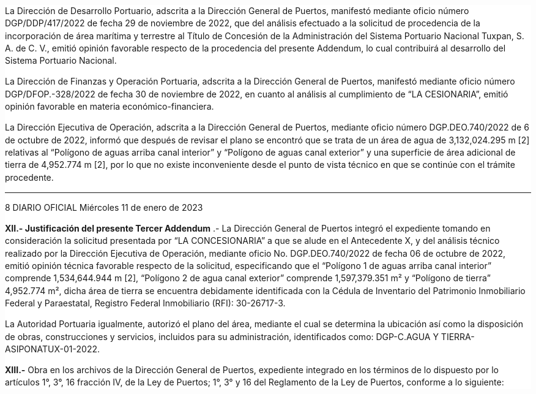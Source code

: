 La Dirección de Desarrollo Portuario, adscrita a la Dirección General de Puertos, manifestó mediante oficio
número DGP/DDP/417/2022 de fecha 29 de noviembre de 2022, que del análisis efectuado a la solicitud de
procedencia de la incorporación de área marítima y terrestre al Título de Concesión de la Administración
del Sistema Portuario Nacional Tuxpan, S. A. de C. V., emitió opinión favorable respecto de la procedencia del
presente Addendum, lo cual contribuirá al desarrollo del Sistema Portuario Nacional.

La Dirección de Finanzas y Operación Portuaria, adscrita a la Dirección General de Puertos, manifestó
mediante oficio número DGP/DFOP.-328/2022 de fecha 30 de noviembre de 2022, en cuanto al análisis al
cumplimiento de “LA CESIONARIA”, emitió opinión favorable en materia económico-financiera.

La Dirección Ejecutiva de Operación, adscrita a la Dirección General de Puertos, mediante oficio número
DGP.DEO.740/2022 de 6 de octubre de 2022, informó que después de revisar el plano se encontró que se
trata de un área de agua de 3,132,024.295 m [2] relativas al “Polígono de aguas arriba canal interior” y “Polígono
de aguas canal exterior” y una superficie de área adicional de tierra de 4,952.774 m [2], por lo que no existe
inconveniente desde el punto de vista técnico en que se continúe con el trámite procedente.


-----

8 DIARIO OFICIAL Miércoles 11 de enero de 2023

**XII.- Justificación del presente Tercer Addendum** .- La Dirección General de Puertos integró el
expediente tomando en consideración la solicitud presentada por “LA CONCESIONARIA” a que se alude en
el Antecedente X, y del análisis técnico realizado por la Dirección Ejecutiva de Operación, mediante oficio
No. DGP.DEO.740/2022 de fecha 06 de octubre de 2022, emitió opinión técnica favorable respecto de la
solicitud, especificando que el “Polígono 1 de aguas arriba canal interior” comprende 1,534,644.944 m [2],
“Polígono 2 de agua canal exterior” comprende 1,597,379.351 m² y “Polígono de tierra” 4,952.774 m², dicha
área de tierra se encuentra debidamente identificada con la Cédula de Inventario del Patrimonio Inmobiliario
Federal y Paraestatal, Registro Federal Inmobiliario (RFI): 30-26717-3.

La Autoridad Portuaria igualmente, autorizó el plano del área, mediante el cual se determina la ubicación
así como la disposición de obras, construcciones y servicios, incluidos para su administración, identificados
como: DGP-C.AGUA Y TIERRA-ASIPONATUX-01-2022.

**XIII.-** Obra en los archivos de la Dirección General de Puertos, expediente integrado en los términos de lo
dispuesto por lo artículos 1°, 3°, 16 fracción IV, de la Ley de Puertos; 1°, 3° y 16 del Reglamento de la Ley de
Puertos, conforme a lo siguiente:
